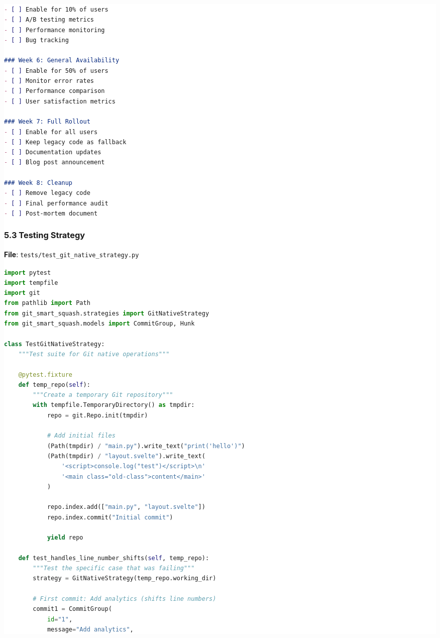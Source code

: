 ```markdown
- [ ] Enable for 10% of users
- [ ] A/B testing metrics
- [ ] Performance monitoring
- [ ] Bug tracking

### Week 6: General Availability
- [ ] Enable for 50% of users
- [ ] Monitor error rates
- [ ] Performance comparison
- [ ] User satisfaction metrics

### Week 7: Full Rollout
- [ ] Enable for all users
- [ ] Keep legacy code as fallback
- [ ] Documentation updates
- [ ] Blog post announcement

### Week 8: Cleanup
- [ ] Remove legacy code
- [ ] Final performance audit
- [ ] Post-mortem document
```

### 5.3 Testing Strategy

**File**: `tests/test_git_native_strategy.py`

```python
import pytest
import tempfile
import git
from pathlib import Path
from git_smart_squash.strategies import GitNativeStrategy
from git_smart_squash.models import CommitGroup, Hunk

class TestGitNativeStrategy:
    """Test suite for Git native operations"""
    
    @pytest.fixture
    def temp_repo(self):
        """Create a temporary Git repository"""
        with tempfile.TemporaryDirectory() as tmpdir:
            repo = git.Repo.init(tmpdir)
            
            # Add initial files
            (Path(tmpdir) / "main.py").write_text("print('hello')")
            (Path(tmpdir) / "layout.svelte").write_text(
                '<script>console.log("test")</script>\n'
                '<main class="old-class">content</main>'
            )
            
            repo.index.add(["main.py", "layout.svelte"])
            repo.index.commit("Initial commit")
            
            yield repo
            
    def test_handles_line_number_shifts(self, temp_repo):
        """Test the specific case that was failing"""
        strategy = GitNativeStrategy(temp_repo.working_dir)
        
        # First commit: Add analytics (shifts line numbers)
        commit1 = CommitGroup(
            id="1",
            message="Add analytics",
```